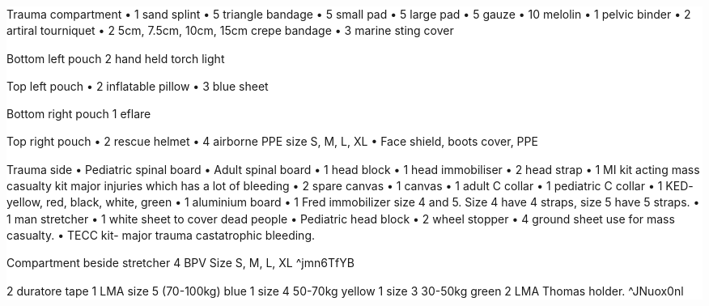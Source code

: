Trauma compartment 
•⁠  ⁠1 sand splint 
•⁠  ⁠5 triangle bandage 
•⁠  ⁠5 small pad
•⁠  ⁠5 large pad
•⁠  ⁠5 gauze
•⁠  ⁠10 melolin 
•⁠  ⁠1 pelvic binder 
•⁠  ⁠2 artiral tourniquet 
•⁠  ⁠2 5cm, 7.5cm, 10cm, 15cm crepe bandage 
•⁠  ⁠3 marine sting cover

Bottom left pouch
2 hand held torch light

Top left pouch
•⁠  ⁠2 inflatable pillow
•⁠  ⁠3 blue sheet 
 
Bottom right pouch
1 eflare

Top right pouch
•⁠  ⁠2 rescue helmet 
•⁠  ⁠4 airborne PPE size S, M, L, XL
•⁠  ⁠Face shield, boots cover, PPE

Trauma side
•⁠  ⁠Pediatric spinal board
•⁠  ⁠Adult spinal board
•⁠  ⁠1 head block
•⁠  ⁠1 head immobiliser 
•⁠  ⁠2 head strap
•⁠  ⁠1 MI kit acting mass casualty kit major injuries which has a lot of bleeding
•⁠  ⁠2 spare canvas 
•⁠  ⁠1 canvas
•⁠  ⁠1 adult C collar 
•⁠  ⁠1 pediatric C collar
•⁠  ⁠1 KED- yellow, red, black, white, green
•⁠  ⁠1 aluminium board
•⁠  ⁠1 Fred immobilizer size 4 and 5. Size 4 have 4 straps, size 5 have 5 straps.
•⁠  ⁠1 man stretcher 
•⁠  ⁠1 white sheet to cover dead people 
•⁠  ⁠Pediatric head block
•⁠  ⁠2 wheel stopper 
•⁠  ⁠4 ground sheet use for mass casualty. 
•⁠  ⁠TECC kit- major trauma castatrophic bleeding.

Compartment beside stretcher 
4 BPV Size S, M, L, XL ^jmn6TfYB

2 duratore tape
1 LMA size 5 (70-100kg) blue
1 size 4 50-70kg yellow
1 size 3 30-50kg green
2 LMA Thomas holder. ^JNuox0nl

